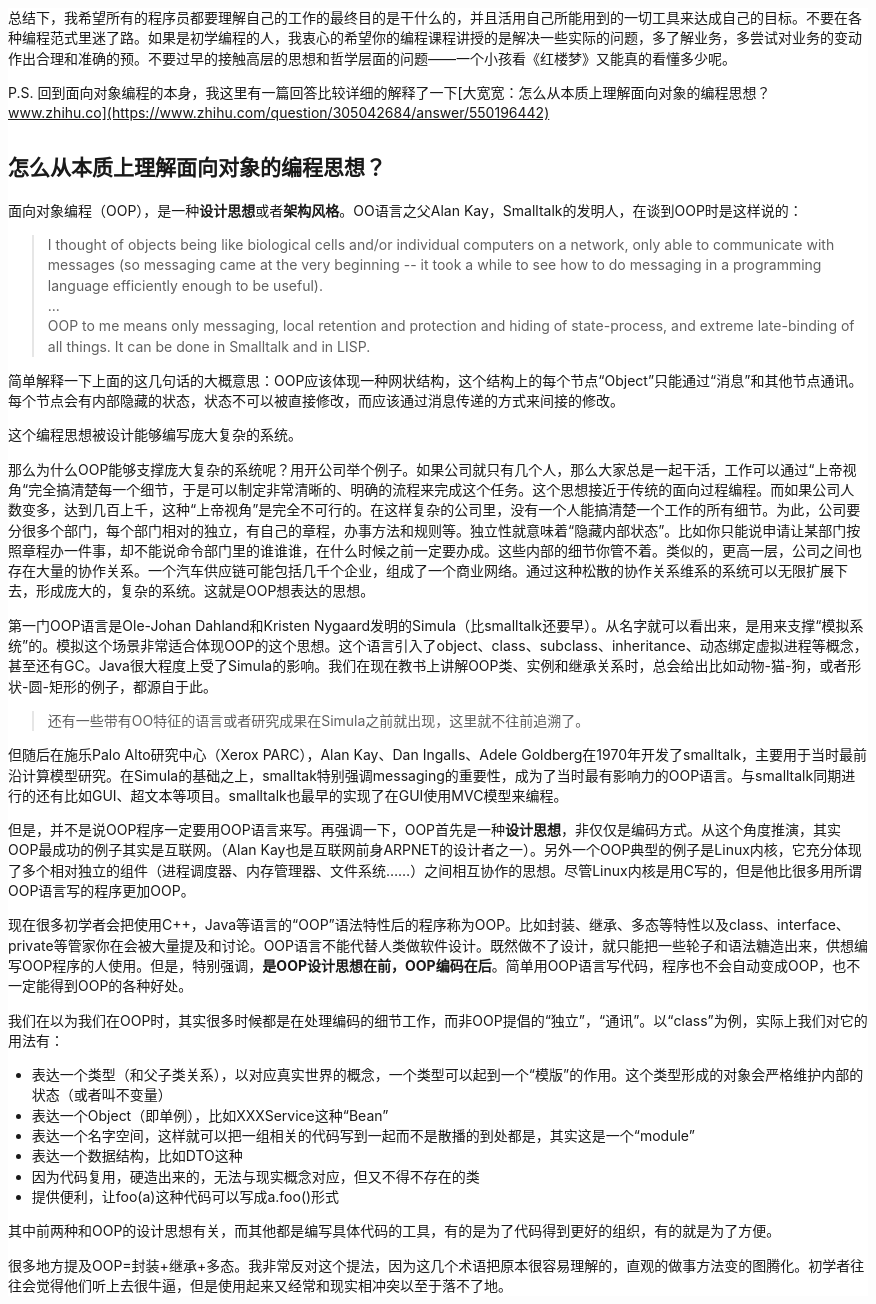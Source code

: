 总结下，我希望所有的程序员都要理解自己的工作的最终目的是干什么的，并且活用自己所能用到的一切工具来达成自己的目标。不要在各种编程范式里迷了路。如果是初学编程的人，我衷心的希望你的编程课程讲授的是解决一些实际的问题，多了解业务，多尝试对业务的变动作出合理和准确的预。不要过早的接触高层的思想和哲学层面的问题——一个小孩看《红楼梦》又能真的看懂多少呢。

P.S. 回到面向对象编程的本身，我这里有一篇回答比较详细的解释了一下[大宽宽：怎么从本质上理解面向对象的编程思想？​www.zhihu.co](https://www.zhihu.com/question/305042684/answer/550196442)

## 怎么从本质上理解面向对象的编程思想？

面向对象编程（OOP），是一种**设计思想**或者**架构风格**。OO语言之父Alan Kay，Smalltalk的发明人，在谈到OOP时是这样说的：

> I thought of objects being like biological cells and/or individual computers on a network, only able to communicate with messages \(so messaging came at the very beginning -- it took a while to see how to do messaging in a programming language efficiently enough to be useful\).  
> ...  
> OOP to me means only messaging, local retention and protection and hiding of state-process, and extreme late-binding of all things. It can be done in Smalltalk and in LISP.

简单解释一下上面的这几句话的大概意思：OOP应该体现一种网状结构，这个结构上的每个节点“Object”只能通过“消息”和其他节点通讯。每个节点会有内部隐藏的状态，状态不可以被直接修改，而应该通过消息传递的方式来间接的修改。

这个编程思想被设计能够编写庞大复杂的系统。

那么为什么OOP能够支撑庞大复杂的系统呢？用开公司举个例子。如果公司就只有几个人，那么大家总是一起干活，工作可以通过“上帝视角“完全搞清楚每一个细节，于是可以制定非常清晰的、明确的流程来完成这个任务。这个思想接近于传统的面向过程编程。而如果公司人数变多，达到几百上千，这种“上帝视角”是完全不可行的。在这样复杂的公司里，没有一个人能搞清楚一个工作的所有细节。为此，公司要分很多个部门，每个部门相对的独立，有自己的章程，办事方法和规则等。独立性就意味着“隐藏内部状态”。比如你只能说申请让某部门按照章程办一件事，却不能说命令部门里的谁谁谁，在什么时候之前一定要办成。这些内部的细节你管不着。类似的，更高一层，公司之间也存在大量的协作关系。一个汽车供应链可能包括几千个企业，组成了一个商业网络。通过这种松散的协作关系维系的系统可以无限扩展下去，形成庞大的，复杂的系统。这就是OOP想表达的思想。

第一门OOP语言是Ole-Johan Dahland和Kristen Nygaard发明的Simula（比smalltalk还要早）。从名字就可以看出来，是用来支撑“模拟系统”的。模拟这个场景非常适合体现OOP的这个思想。这个语言引入了object、class、subclass、inheritance、动态绑定虚拟进程等概念，甚至还有GC。Java很大程度上受了Simula的影响。我们在现在教书上讲解OOP类、实例和继承关系时，总会给出比如动物-猫-狗，或者形状-圆-矩形的例子，都源自于此。

> 还有一些带有OO特征的语言或者研究成果在Simula之前就出现，这里就不往前追溯了。

但随后在施乐Palo Alto研究中心（Xerox PARC），Alan Kay、Dan Ingalls、Adele Goldberg在1970年开发了smalltalk，主要用于当时最前沿计算模型研究。在Simula的基础之上，smalltak特别强调messaging的重要性，成为了当时最有影响力的OOP语言。与smalltalk同期进行的还有比如GUI、超文本等项目。smalltalk也最早的实现了在GUI使用MVC模型来编程。

但是，并不是说OOP程序一定要用OOP语言来写。再强调一下，OOP首先是一种**设计思想**，非仅仅是编码方式。从这个角度推演，其实OOP最成功的例子其实是互联网。（Alan Kay也是互联网前身ARPNET的设计者之一）。另外一个OOP典型的例子是Linux内核，它充分体现了多个相对独立的组件（进程调度器、内存管理器、文件系统……）之间相互协作的思想。尽管Linux内核是用C写的，但是他比很多用所谓OOP语言写的程序更加OOP。

现在很多初学者会把使用C++，Java等语言的“OOP”语法特性后的程序称为OOP。比如封装、继承、多态等特性以及class、interface、private等管家你在会被大量提及和讨论。OOP语言不能代替人类做软件设计。既然做不了设计，就只能把一些轮子和语法糖造出来，供想编写OOP程序的人使用。但是，特别强调，**是OOP设计思想在前，OOP编码在后**。简单用OOP语言写代码，程序也不会自动变成OOP，也不一定能得到OOP的各种好处。

我们在以为我们在OOP时，其实很多时候都是在处理编码的细节工作，而非OOP提倡的“独立”，“通讯”。以“class”为例，实际上我们对它的用法有：

* 表达一个类型（和父子类关系），以对应真实世界的概念，一个类型可以起到一个“模版”的作用。这个类型形成的对象会严格维护内部的状态（或者叫不变量）
* 表达一个Object（即单例），比如XXXService这种“Bean”
* 表达一个名字空间，这样就可以把一组相关的代码写到一起而不是散播的到处都是，其实这是一个“module”
* 表达一个数据结构，比如DTO这种
* 因为代码复用，硬造出来的，无法与现实概念对应，但又不得不存在的类
* 提供便利，让foo\(a\)这种代码可以写成a.foo\(\)形式

其中前两种和OOP的设计思想有关，而其他都是编写具体代码的工具，有的是为了代码得到更好的组织，有的就是为了方便。

很多地方提及OOP=封装+继承+多态。我非常反对这个提法，因为这几个术语把原本很容易理解的，直观的做事方法变的图腾化。初学者往往会觉得他们听上去很牛逼，但是使用起来又经常和现实相冲突以至于落不了地。
